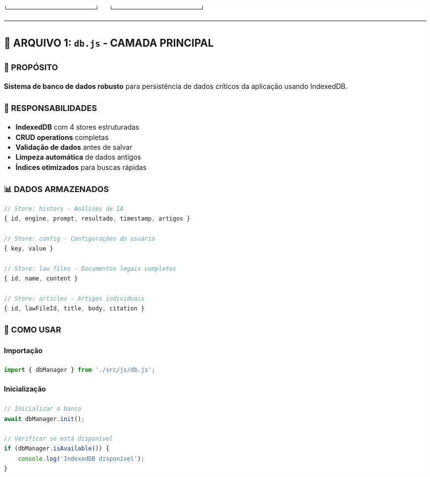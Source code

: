 ```
└─────────────────────────┘   └─────────────────────────┘
```

---

## 📁 **ARQUIVO 1: `db.js` - CAMADA PRINCIPAL**

### **🎯 PROPÓSITO**
**Sistema de banco de dados robusto** para persistência de dados críticos da aplicação usando IndexedDB.

### **🔧 RESPONSABILIDADES**
- **IndexedDB** com 4 stores estruturadas
- **CRUD operations** completas
- **Validação de dados** antes de salvar
- **Limpeza automática** de dados antigos
- **Índices otimizados** para buscas rápidas

### **📊 DADOS ARMAZENADOS**
```javascript
// Store: history - Análises de IA
{ id, engine, prompt, resultado, timestamp, artigos }

// Store: config - Configurações do usuário  
{ key, value }

// Store: law_files - Documentos legais completos
{ id, name, content }

// Store: articles - Artigos individuais
{ id, lawFileId, title, body, citation }
```

### **🚀 COMO USAR**

#### **Importação**
```javascript
import { dbManager } from './src/js/db.js';
```

#### **Inicialização**
```javascript
// Inicializar o banco
await dbManager.init();

// Verificar se está disponível
if (dbManager.isAvailable()) {
    console.log('IndexedDB disponível');
}
```
